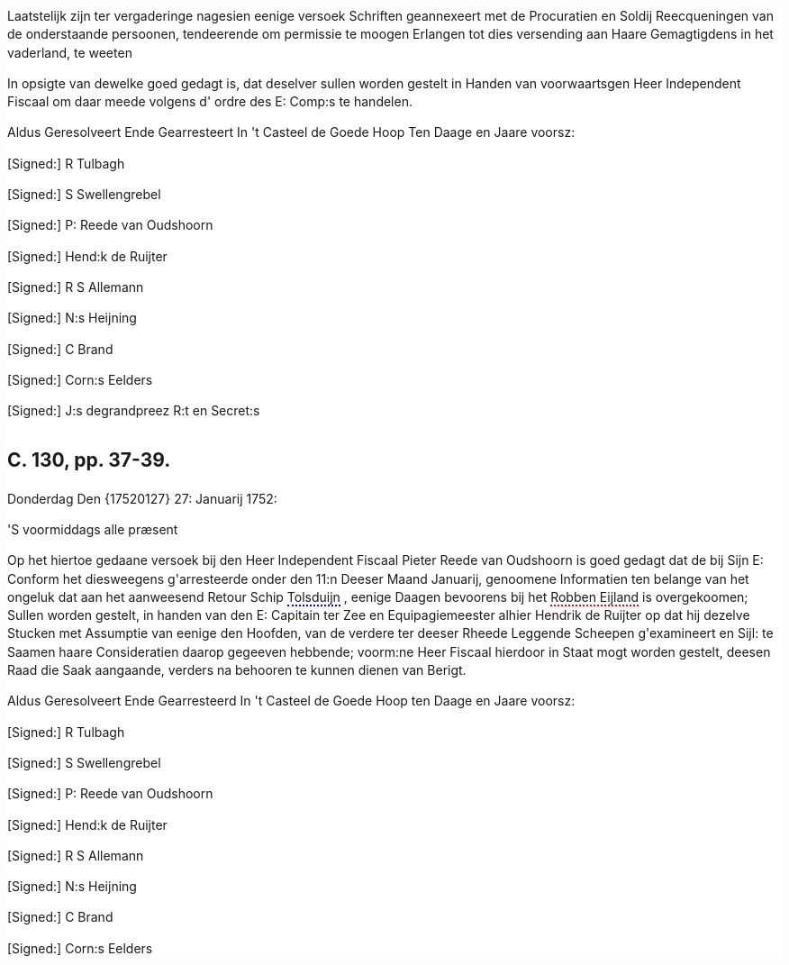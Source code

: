 Laatstelijk zijn ter vergaderinge nagesien eenige versoek Schriften geannexeert met de Procuratien en Soldij Reecqueningen van de onderstaande persoonen, tendeerende om permissie te moogen Erlangen tot dies versending aan Haare Gemagtigdens in het vaderland, te weeten

In opsigte van dewelke goed gedagt is, dat deselver sullen worden gestelt in Handen van voorwaartsgen Heer Independent Fiscaal om daar meede volgens d' ordre des E: Comp:s te handelen.

Aldus Geresolveert Ende Gearresteert In 't Casteel de Goede Hoop Ten Daage en Jaare voorsz:

[Signed:] R Tulbagh

[Signed:] S Swellengrebel

[Signed:] P: Reede van Oudshoorn

[Signed:] Hend:k de Ruijter

[Signed:] R S Allemann

[Signed:] N:s Heijning

[Signed:] C Brand

[Signed:] Corn:s Eelders

[Signed:] J:s degrandpreez R:t en Secret:s

## C. 130, pp. 37-39.

Donderdag Den {17520127} 27: Januarij 1752:

'S voormiddags alle præsent

Op het hiertoe gedaane versoek bij den Heer Independent Fiscaal Pieter Reede van Oudshoorn is goed gedagt dat de bij Sijn E: Conform het diesweegens g'arresteerde onder den 11:n Deeser Maand Januarij, genoomene Informatien ten belange van het ongeluk dat aan het aanweesend Retour Schip <span style="border-bottom: 2px dotted #0000FF;">Tolsduijn</span> , eenige Daagen bevoorens bij het <span style="border-bottom: 2px dotted #FF0000;">Robben Eijland</span> is overgekoomen; Sullen worden gestelt, in handen van den E: Capitain ter Zee en Equipagiemeester alhier Hendrik de Ruijter op dat hij dezelve Stucken met Assumptie van eenige den Hoofden, van de verdere ter deeser Rheede Leggende Scheepen g'examineert en Sijl: te Saamen haare Consideratien daarop gegeeven hebbende; voorm:ne Heer Fiscaal hierdoor in Staat mogt worden gestelt, deesen Raad die Saak aangaande, verders na behooren te kunnen dienen van Berigt.

Aldus Geresolveert Ende Gearresteerd In 't Casteel de Goede Hoop ten Daage en Jaare voorsz:

[Signed:] R Tulbagh

[Signed:] S Swellengrebel

[Signed:] P: Reede van Oudshoorn

[Signed:] Hend:k de Ruijter

[Signed:] R S Allemann

[Signed:] N:s Heijning

[Signed:] C Brand

[Signed:] Corn:s Eelders
